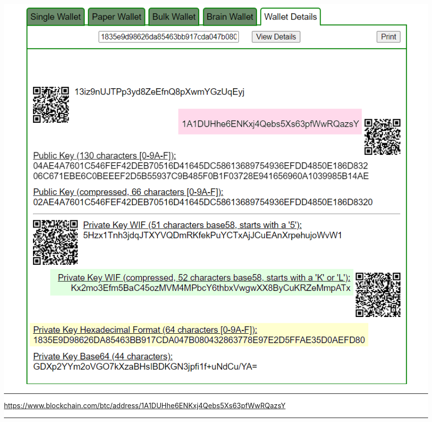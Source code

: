 <figure class="aligncenter"><img decoding="async" src="./We implement WhiteBox Attack on Bitcoin with differential errors according to the research scheme of Eli Biham and Adi Shamir to extract the secret key - CRYPTO DEEP TECH_files/001-2.png" alt="We implement WhiteBox Attack on Bitcoin with differential errors according to the research scheme of Eli Biham and Adi Shamir to extract the secret key" class="wp-image-1688"></figure></div>


<hr class="wp-block-separator has-alpha-channel-opacity">



<p><a href="https://www.blockchain.com/btc/address/1A1DUHhe6ENKxj4Qebs5Xs63pfWwRQazsY">https://www.blockchain.com/btc/address/1A1DUHhe6ENKxj4Qebs5Xs63pfWwRQazsY</a></p>



<hr class="wp-block-separator has-alpha-channel-opacity">
